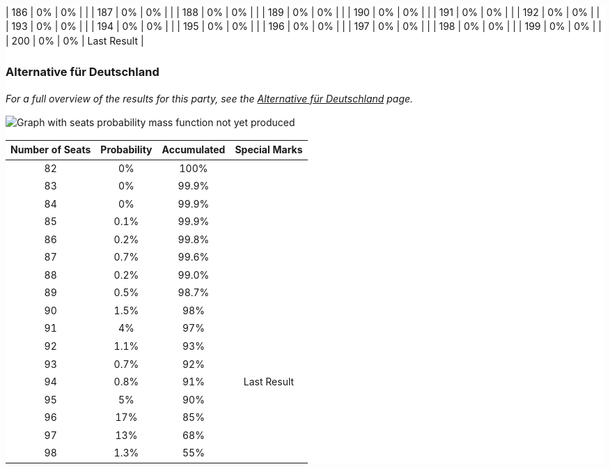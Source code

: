 | 186 | 0% | 0% |  |
| 187 | 0% | 0% |  |
| 188 | 0% | 0% |  |
| 189 | 0% | 0% |  |
| 190 | 0% | 0% |  |
| 191 | 0% | 0% |  |
| 192 | 0% | 0% |  |
| 193 | 0% | 0% |  |
| 194 | 0% | 0% |  |
| 195 | 0% | 0% |  |
| 196 | 0% | 0% |  |
| 197 | 0% | 0% |  |
| 198 | 0% | 0% |  |
| 199 | 0% | 0% |  |
| 200 | 0% | 0% | Last Result |

### Alternative für Deutschland

*For a full overview of the results for this party, see the [Alternative für Deutschland](party-alternativefürdeutschland.html) page.*

![Graph with seats probability mass function not yet produced](2019-06-12-Emnid-seats-pmf-alternativefürdeutschland.png "Seats Probability Mass Function")

| Number of Seats | Probability | Accumulated | Special Marks |
|:---------------:|:-----------:|:-----------:|:-------------:|
| 82 | 0% | 100% |  |
| 83 | 0% | 99.9% |  |
| 84 | 0% | 99.9% |  |
| 85 | 0.1% | 99.9% |  |
| 86 | 0.2% | 99.8% |  |
| 87 | 0.7% | 99.6% |  |
| 88 | 0.2% | 99.0% |  |
| 89 | 0.5% | 98.7% |  |
| 90 | 1.5% | 98% |  |
| 91 | 4% | 97% |  |
| 92 | 1.1% | 93% |  |
| 93 | 0.7% | 92% |  |
| 94 | 0.8% | 91% | Last Result |
| 95 | 5% | 90% |  |
| 96 | 17% | 85% |  |
| 97 | 13% | 68% |  |
| 98 | 1.3% | 55% |  |